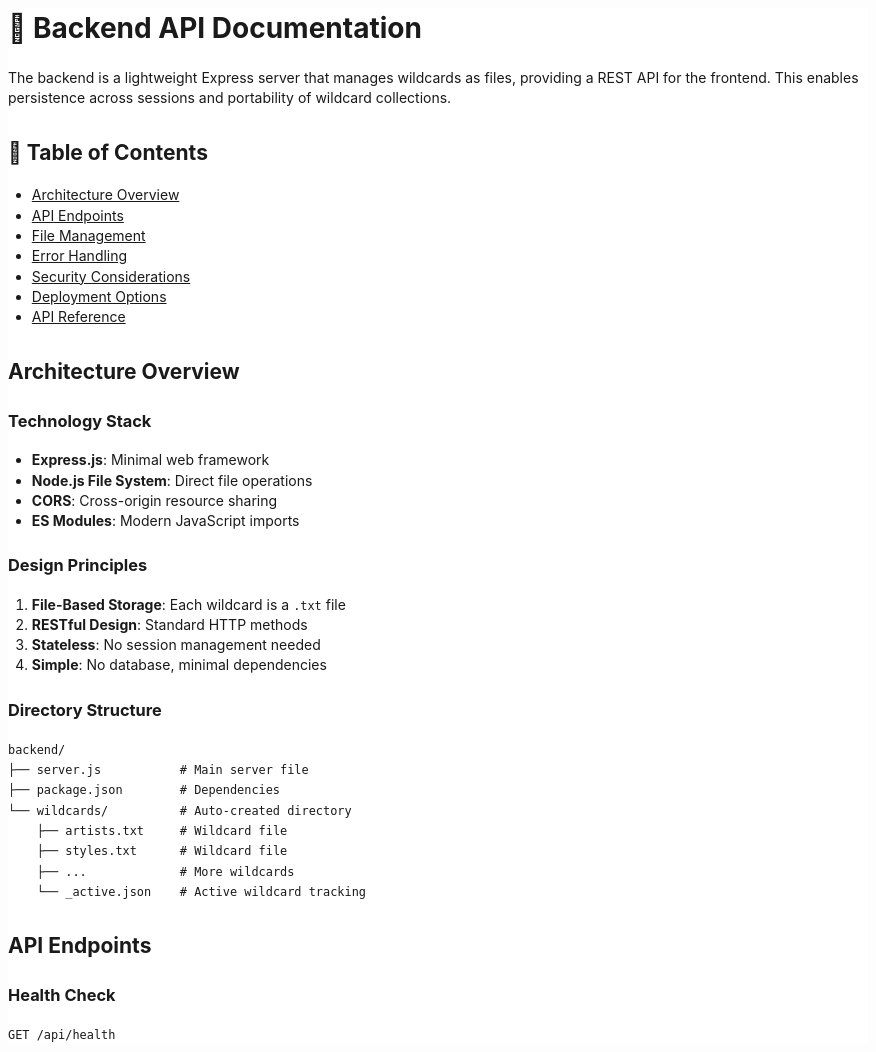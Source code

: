 # 🔧 Backend API Documentation

The backend is a lightweight Express server that manages wildcards as files, providing a REST API for the frontend. This enables persistence across sessions and portability of wildcard collections.

## 📝 Table of Contents

- [Architecture Overview](#architecture-overview)
- [API Endpoints](#api-endpoints)
- [File Management](#file-management)
- [Error Handling](#error-handling)
- [Security Considerations](#security-considerations)
- [Deployment Options](#deployment-options)
- [API Reference](#api-reference)

## Architecture Overview

### Technology Stack

- **Express.js**: Minimal web framework
- **Node.js File System**: Direct file operations
- **CORS**: Cross-origin resource sharing
- **ES Modules**: Modern JavaScript imports

### Design Principles

1. **File-Based Storage**: Each wildcard is a `.txt` file
2. **RESTful Design**: Standard HTTP methods
3. **Stateless**: No session management needed
4. **Simple**: No database, minimal dependencies

### Directory Structure

```
backend/
├── server.js           # Main server file
├── package.json        # Dependencies
└── wildcards/          # Auto-created directory
    ├── artists.txt     # Wildcard file
    ├── styles.txt      # Wildcard file
    ├── ...             # More wildcards
    └── _active.json    # Active wildcard tracking
```

## API Endpoints

### Health Check

```
GET /api/health
```
